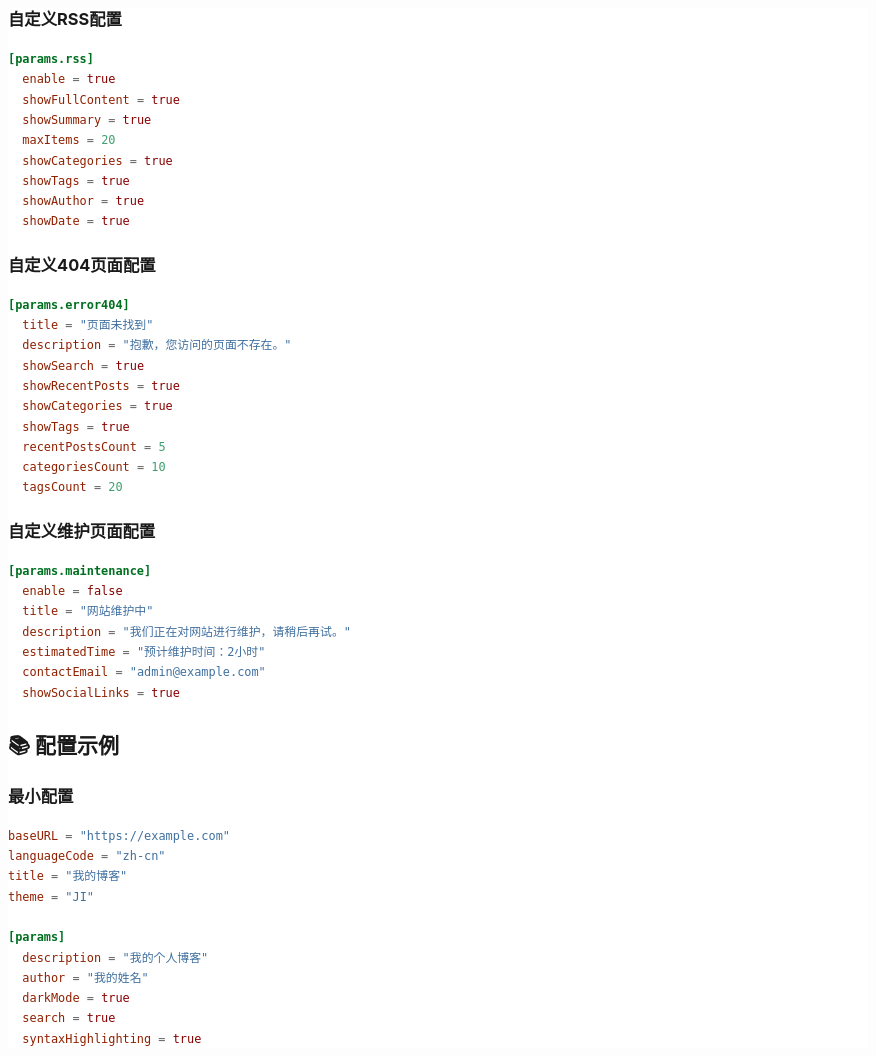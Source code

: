 ### 自定义RSS配置
```toml
[params.rss]
  enable = true
  showFullContent = true
  showSummary = true
  maxItems = 20
  showCategories = true
  showTags = true
  showAuthor = true
  showDate = true
```

### 自定义404页面配置
```toml
[params.error404]
  title = "页面未找到"
  description = "抱歉，您访问的页面不存在。"
  showSearch = true
  showRecentPosts = true
  showCategories = true
  showTags = true
  recentPostsCount = 5
  categoriesCount = 10
  tagsCount = 20
```

### 自定义维护页面配置
```toml
[params.maintenance]
  enable = false
  title = "网站维护中"
  description = "我们正在对网站进行维护，请稍后再试。"
  estimatedTime = "预计维护时间：2小时"
  contactEmail = "admin@example.com"
  showSocialLinks = true
```

## 📚 配置示例

### 最小配置
```toml
baseURL = "https://example.com"
languageCode = "zh-cn"
title = "我的博客"
theme = "JI"

[params]
  description = "我的个人博客"
  author = "我的姓名"
  darkMode = true
  search = true
  syntaxHighlighting = true
```
